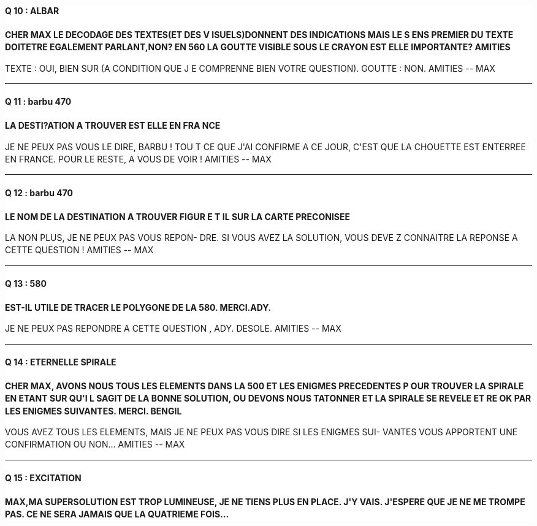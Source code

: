 
#### Q 10 : ALBAR

**CHER MAX LE DECODAGE DES TEXTES(ET DES V
ISUELS)DONNENT DES INDICATIONS MAIS LE S ENS PREMIER DU TEXTE DOITETRE
EGALEMENT  PARLANT,NON? EN 560 LA GOUTTE VISIBLE SOUS LE CRAYON  EST
ELLE IMPORTANTE? AMITIES**

TEXTE : OUI, BIEN SUR (A CONDITION QUE J E COMPRENNE BIEN VOTRE QUESTION). GOUTTE : NON. AMITIES -- MAX

---

#### Q 11 : barbu 470

**LA DESTI?ATION A TROUVER EST ELLE EN FRA NCE**

JE NE PEUX PAS VOUS LE DIRE, BARBU ! TOU T CE QUE J'AI
 CONFIRME A CE JOUR, C'EST QUE LA CHOUETTE EST ENTERREE EN FRANCE. POUR
LE RESTE, A VOUS DE VOIR ! AMITIES -- MAX

---

#### Q 12 : barbu 470

**LE NOM DE LA DESTINATION A TROUVER FIGUR E T IL SUR LA CARTE PRECONISEE**

LA NON PLUS, JE NE PEUX PAS VOUS REPON- DRE. SI VOUS
AVEZ LA SOLUTION, VOUS DEVE Z CONNAITRE LA REPONSE A CETTE QUESTION  !
AMITIES -- MAX

---

#### Q 13 : 580

**EST-IL UTILE DE TRACER LE POLYGONE DE LA  580. MERCI.ADY.**

JE NE PEUX PAS REPONDRE A CETTE QUESTION , ADY. DESOLE. AMITIES -- MAX

---

#### Q 14 : ETERNELLE SPIRALE

**CHER MAX, AVONS NOUS TOUS LES ELEMENTS   DANS LA 500
ET LES ENIGMES PRECEDENTES P OUR TROUVER LA SPIRALE EN ETANT SUR QU'I L
SAGIT DE LA BONNE SOLUTION, OU DEVONS  NOUS TATONNER ET LA SPIRALE SE
REVELE ET RE OK PAR LES ENIGMES SUIVANTES. MERCI. BENGIL**

VOUS AVEZ TOUS LES ELEMENTS, MAIS JE NE PEUX PAS VOUS
DIRE SI LES ENIGMES SUI- VANTES VOUS APPORTENT UNE CONFIRMATION OU
NON... AMITIES -- MAX

---

#### Q 15 : EXCITATION

**MAX,MA SUPERSOLUTION EST TROP LUMINEUSE, JE NE TIENS
PLUS EN PLACE. J'Y VAIS. J'ESPERE QUE JE NE ME TROMPE PAS. CE NE  SERA
JAMAIS QUE LA QUATRIEME FOIS...**
